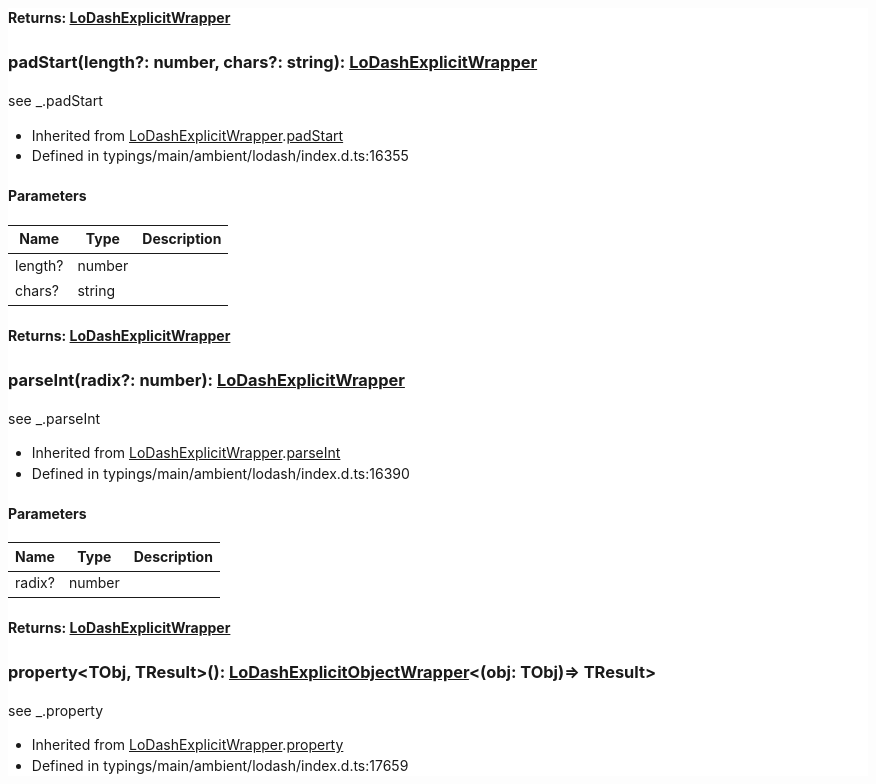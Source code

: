 #### Returns: [LoDashExplicitWrapper](_typings_main_ambient_lodash_index_d_._.lodashexplicitwrapper.md)<string>

### padStart(length?: number, chars?: string): [LoDashExplicitWrapper](_typings_main_ambient_lodash_index_d_._.lodashexplicitwrapper.md)<string>
 see _.padStart
  
* Inherited from [LoDashExplicitWrapper](_typings_main_ambient_lodash_index_d_._.lodashexplicitwrapper.md).[padStart](_typings_main_ambient_lodash_index_d_._.lodashexplicitwrapper.md#padstart)
* Defined in typings/main/ambient/lodash/index.d.ts:16355


#### Parameters

| Name | Type | Description |
| ---- | ---- | ---- |
| length? | number|  |
| chars? | string|  |

#### Returns: [LoDashExplicitWrapper](_typings_main_ambient_lodash_index_d_._.lodashexplicitwrapper.md)<string>

### parseInt(radix?: number): [LoDashExplicitWrapper](_typings_main_ambient_lodash_index_d_._.lodashexplicitwrapper.md)<number>
 see _.parseInt
  
* Inherited from [LoDashExplicitWrapper](_typings_main_ambient_lodash_index_d_._.lodashexplicitwrapper.md).[parseInt](_typings_main_ambient_lodash_index_d_._.lodashexplicitwrapper.md#parseint)
* Defined in typings/main/ambient/lodash/index.d.ts:16390


#### Parameters

| Name | Type | Description |
| ---- | ---- | ---- |
| radix? | number|  |

#### Returns: [LoDashExplicitWrapper](_typings_main_ambient_lodash_index_d_._.lodashexplicitwrapper.md)<number>

### property<TObj, TResult>(): [LoDashExplicitObjectWrapper](_typings_main_ambient_lodash_index_d_._.lodashexplicitobjectwrapper.md)<(obj: TObj)=> TResult>
 see _.property
  
* Inherited from [LoDashExplicitWrapper](_typings_main_ambient_lodash_index_d_._.lodashexplicitwrapper.md).[property](_typings_main_ambient_lodash_index_d_._.lodashexplicitwrapper.md#property)
* Defined in typings/main/ambient/lodash/index.d.ts:17659

